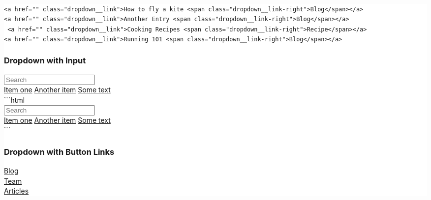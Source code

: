     <a href="" class="dropdown__link">How to fly a kite <span class="dropdown__link-right">Blog</span></a>
    <a href="" class="dropdown__link">Another Entry <span class="dropdown__link-right">Blog</span></a>
     <a href="" class="dropdown__link">Cooking Recipes <span class="dropdown__link-right">Recipe</span></a>
    <a href="" class="dropdown__link">Running 101 <span class="dropdown__link-right">Blog</span></a>

</div>


### Dropdown with Input

<div class="code-example">
<div class="code-example__content">
    <div class="dropdown dropdown--open">
      <div class="dropdown__search">
        <div class="search-input">
            <input type="text" class="search-input__input input--small" placeholder="Search">
        </div>
      </div>
      <a href="" class="dropdown__link">Item one</a>
      <a href="" class="dropdown__link">Another item</a>
      <a href="" class="dropdown__link">Some text</a>
    </div>
</div>
<div class="code-example__code">
```html
  <div class="dropdown dropdown--open">
    <div class="dropdown__search">
      <div class="search-input">
          <input type="text" class="search-input__input input--small" placeholder="Search">
      </div>
    </div>
    <a href="" class="dropdown__link">Item one</a>
    <a href="" class="dropdown__link">Another item</a>
    <a href="" class="dropdown__link">Some text</a>
  </div>
```
</div>
</div>

### Dropdown with Button Links

<div class="code-example">
<div class="code-example__content">

<div class="dropdown dropdown--open" style="width: 200px;">
    <div class="dropdown__item">
        <a href="#">Blog</a>
        <span class="dropdown__item-button button button--link button--xsmall"><i class="fal fa-plus"></i></span>
    </div>
    <div class="dropdown__item">
        <a href="#">Team</a>
        <span class="dropdown__item-button button button--link button--xsmall"><i class="fal fa-plus"></i></span>
    </div>
    <div class="dropdown__item">
        <a href="#">Articles</a>
        <span class="dropdown__item-button button button--link button--xsmall"><i class="fal fa-plus"></i></span>
    </div>
</div>
